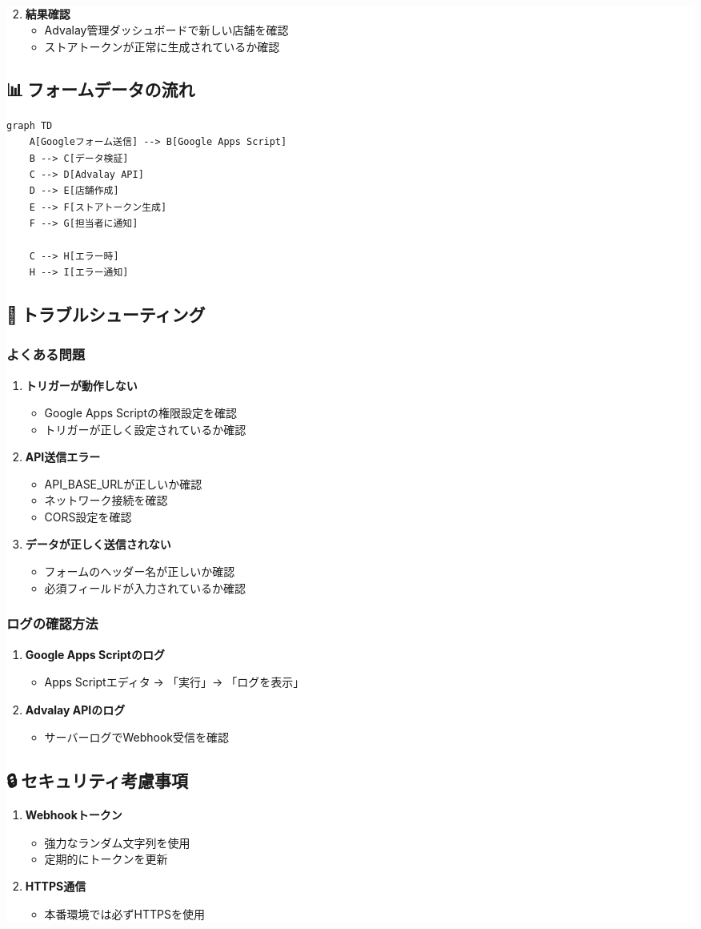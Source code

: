 2. **結果確認**
   - Advalay管理ダッシュボードで新しい店舗を確認
   - ストアトークンが正常に生成されているか確認

## 📊 フォームデータの流れ

```mermaid
graph TD
    A[Googleフォーム送信] --> B[Google Apps Script]
    B --> C[データ検証]
    C --> D[Advalay API]
    D --> E[店舗作成]
    E --> F[ストアトークン生成]
    F --> G[担当者に通知]
    
    C --> H[エラー時]
    H --> I[エラー通知]
```

## 🔧 トラブルシューティング

### よくある問題

1. **トリガーが動作しない**
   - Google Apps Scriptの権限設定を確認
   - トリガーが正しく設定されているか確認

2. **API送信エラー**
   - API_BASE_URLが正しいか確認
   - ネットワーク接続を確認
   - CORS設定を確認

3. **データが正しく送信されない**
   - フォームのヘッダー名が正しいか確認
   - 必須フィールドが入力されているか確認

### ログの確認方法

1. **Google Apps Scriptのログ**
   - Apps Scriptエディタ → 「実行」→ 「ログを表示」

2. **Advalay APIのログ**
   - サーバーログでWebhook受信を確認

## 🔒 セキュリティ考慮事項

1. **Webhookトークン**
   - 強力なランダム文字列を使用
   - 定期的にトークンを更新

2. **HTTPS通信**
   - 本番環境では必ずHTTPSを使用
